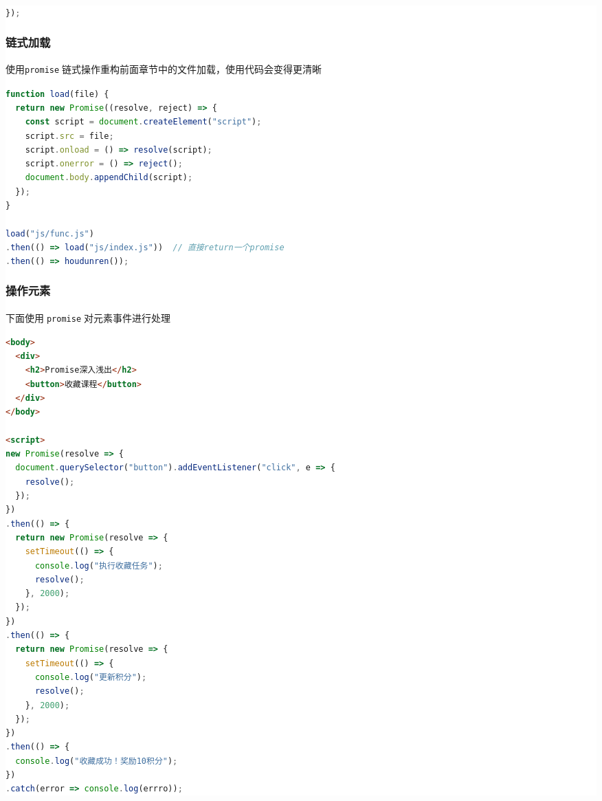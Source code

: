 ```js
});
```

### 链式加载

使用`promise` 链式操作重构前面章节中的文件加载，使用代码会变得更清晰

```js
function load(file) {
  return new Promise((resolve, reject) => {
    const script = document.createElement("script");
    script.src = file;
    script.onload = () => resolve(script);
    script.onerror = () => reject();
    document.body.appendChild(script);
  });
}

load("js/func.js")
.then(() => load("js/index.js"))  // 直接return一个promise
.then(() => houdunren());
```

### 操作元素

下面使用 `promise` 对元素事件进行处理

```html
<body>
  <div>
    <h2>Promise深入浅出</h2>
    <button>收藏课程</button>
  </div>
</body>

<script>
new Promise(resolve => {
  document.querySelector("button").addEventListener("click", e => {
    resolve();
  });
})
.then(() => {
  return new Promise(resolve => {
    setTimeout(() => {
      console.log("执行收藏任务");
      resolve();
    }, 2000);
  });
})
.then(() => {
  return new Promise(resolve => {
    setTimeout(() => {
      console.log("更新积分");
      resolve();
    }, 2000);
  });
})
.then(() => {
  console.log("收藏成功！奖励10积分");
})
.catch(error => console.log(errro));
```
